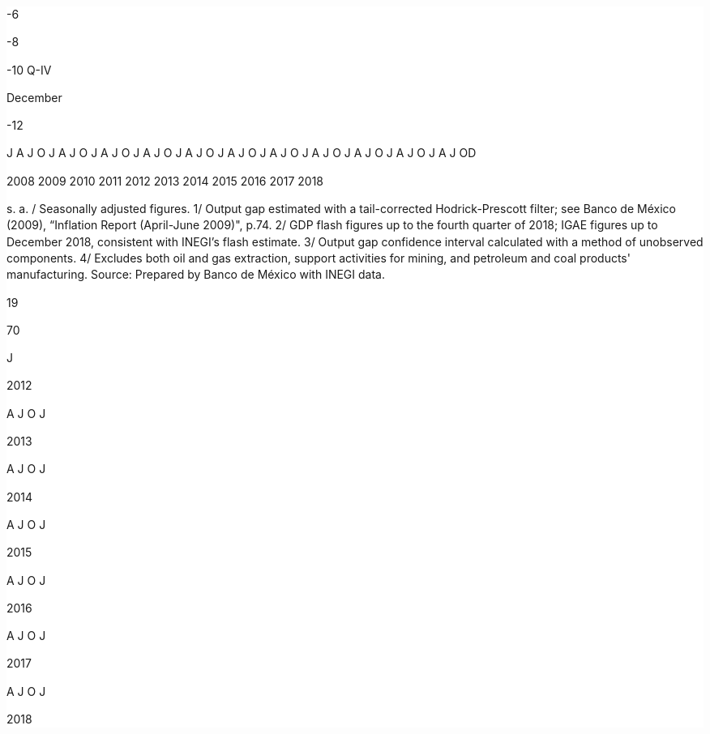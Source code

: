 -6

-8

-10 Q-IV

December

-12

J A J O J A J O J A J O J A J O J A J O J A J O J A J O J A J O J A J O J A J O J A J OD

2008 2009 2010 2011 2012 2013 2014 2015 2016 2017 2018

s. a. / Seasonally adjusted figures.
1/ Output gap estimated with a tail-corrected Hodrick-Prescott filter; see
Banco de México (2009), “Inflation Report (April-June 2009)", p.74.
2/ GDP flash figures up to the fourth quarter of 2018; IGAE figures up to
December 2018, consistent with INEGI’s flash estimate.
3/ Output gap confidence interval calculated with a method of unobserved
components.
4/ Excludes both oil and gas extraction, support activities for mining, and
petroleum and coal products' manufacturing.
Source: Prepared by Banco de México with INEGI data.

19


70


J

2012


A J O J

2013


A J O J

2014


A J O J

2015


A J O J

2016


A J O J

2017


A J O J

2018
